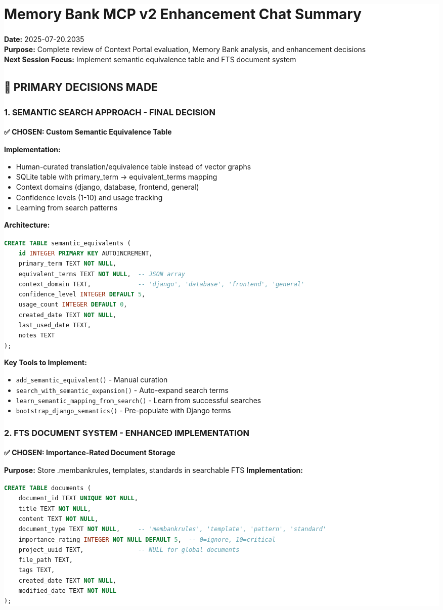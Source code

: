 # Memory Bank MCP v2 Enhancement Chat Summary

**Date:** 2025-07-20.2035  
**Purpose:** Complete review of Context Portal evaluation, Memory Bank analysis, and enhancement decisions  
**Next Session Focus:** Implement semantic equivalence table and FTS document system

## 🎯 PRIMARY DECISIONS MADE

### **1. SEMANTIC SEARCH APPROACH - FINAL DECISION**
**✅ CHOSEN: Custom Semantic Equivalence Table**

**Implementation:**
- Human-curated translation/equivalence table instead of vector graphs
- SQLite table with primary_term → equivalent_terms mapping
- Context domains (django, database, frontend, general)
- Confidence levels (1-10) and usage tracking
- Learning from search patterns

**Architecture:**
```sql
CREATE TABLE semantic_equivalents (
    id INTEGER PRIMARY KEY AUTOINCREMENT,
    primary_term TEXT NOT NULL,
    equivalent_terms TEXT NOT NULL,  -- JSON array
    context_domain TEXT,             -- 'django', 'database', 'frontend', 'general'
    confidence_level INTEGER DEFAULT 5,
    usage_count INTEGER DEFAULT 0,
    created_date TEXT NOT NULL,
    last_used_date TEXT,
    notes TEXT
);
```

**Key Tools to Implement:**
- `add_semantic_equivalent()` - Manual curation
- `search_with_semantic_expansion()` - Auto-expand search terms
- `learn_semantic_mapping_from_search()` - Learn from successful searches
- `bootstrap_django_semantics()` - Pre-populate with Django terms

### **2. FTS DOCUMENT SYSTEM - ENHANCED IMPLEMENTATION**
**✅ CHOSEN: Importance-Rated Document Storage**

**Purpose:** Store .membankrules, templates, standards in searchable FTS
**Implementation:**
```sql
CREATE TABLE documents (
    document_id TEXT UNIQUE NOT NULL,
    title TEXT NOT NULL,
    content TEXT NOT NULL,
    document_type TEXT NOT NULL,     -- 'membankrules', 'template', 'pattern', 'standard'
    importance_rating INTEGER NOT NULL DEFAULT 5,  -- 0=ignore, 10=critical
    project_uuid TEXT,               -- NULL for global documents
    file_path TEXT,
    tags TEXT,
    created_date TEXT NOT NULL,
    modified_date TEXT NOT NULL
);
```
